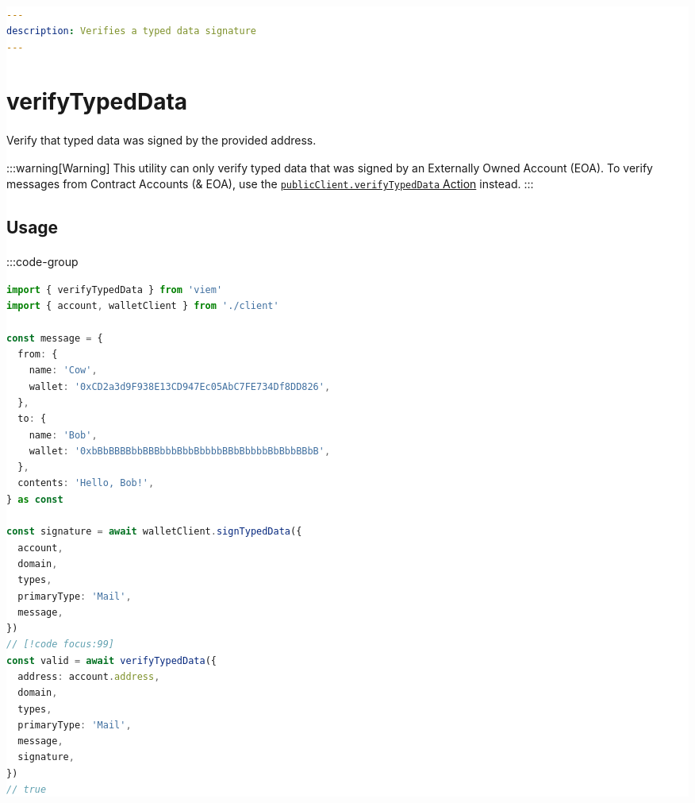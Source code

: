 ```yaml
---
description: Verifies a typed data signature
---
```


# verifyTypedData

Verify that typed data was signed by the provided address.

:::warning[Warning]
This utility can only verify typed data that was signed by an Externally Owned Account (EOA).
To verify messages from Contract Accounts (& EOA), use the [`publicClient.verifyTypedData` Action](/docs/actions/public/verifyTypedData) instead.
:::

## Usage

:::code-group

```ts [example.ts]
import { verifyTypedData } from 'viem'
import { account, walletClient } from './client'

const message = {
  from: {
    name: 'Cow',
    wallet: '0xCD2a3d9F938E13CD947Ec05AbC7FE734Df8DD826',
  },
  to: {
    name: 'Bob',
    wallet: '0xbBbBBBBbbBBBbbbBbbBbbbbBBbBbbbbBbBbbBBbB',
  },
  contents: 'Hello, Bob!',
} as const

const signature = await walletClient.signTypedData({
  account,
  domain,
  types,
  primaryType: 'Mail',
  message,
})
// [!code focus:99]
const valid = await verifyTypedData({
  address: account.address,
  domain,
  types,
  primaryType: 'Mail',
  message,
  signature,
})
// true
```
